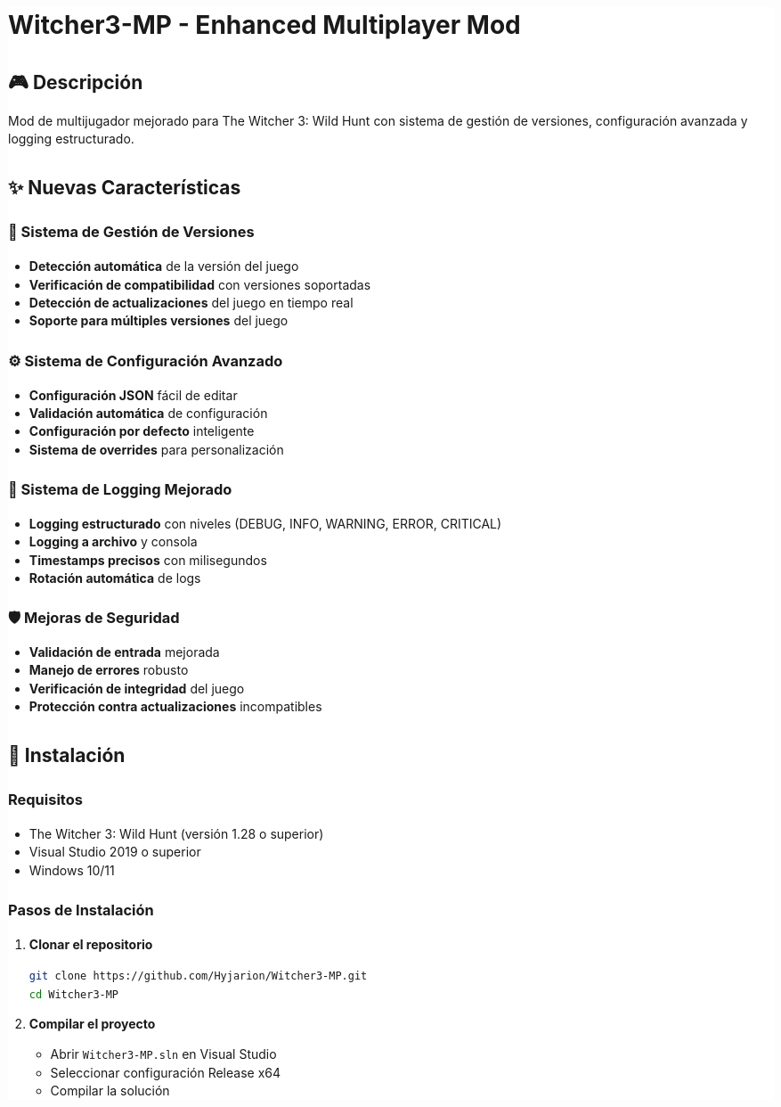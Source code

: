 # Witcher3-MP - Enhanced Multiplayer Mod

## 🎮 Descripción
Mod de multijugador mejorado para The Witcher 3: Wild Hunt con sistema de gestión de versiones, configuración avanzada y logging estructurado.

## ✨ Nuevas Características

### 🔧 Sistema de Gestión de Versiones
- **Detección automática** de la versión del juego
- **Verificación de compatibilidad** con versiones soportadas
- **Detección de actualizaciones** del juego en tiempo real
- **Soporte para múltiples versiones** del juego

### ⚙️ Sistema de Configuración Avanzado
- **Configuración JSON** fácil de editar
- **Validación automática** de configuración
- **Configuración por defecto** inteligente
- **Sistema de overrides** para personalización

### 📝 Sistema de Logging Mejorado
- **Logging estructurado** con niveles (DEBUG, INFO, WARNING, ERROR, CRITICAL)
- **Logging a archivo** y consola
- **Timestamps precisos** con milisegundos
- **Rotación automática** de logs

### 🛡️ Mejoras de Seguridad
- **Validación de entrada** mejorada
- **Manejo de errores** robusto
- **Verificación de integridad** del juego
- **Protección contra actualizaciones** incompatibles

## 🚀 Instalación

### Requisitos
- The Witcher 3: Wild Hunt (versión 1.28 o superior)
- Visual Studio 2019 o superior
- Windows 10/11

### Pasos de Instalación
1. **Clonar el repositorio**
   ```bash
   git clone https://github.com/Hyjarion/Witcher3-MP.git
   cd Witcher3-MP
   ```

2. **Compilar el proyecto**
   - Abrir `Witcher3-MP.sln` en Visual Studio
   - Seleccionar configuración Release x64
   - Compilar la solución
